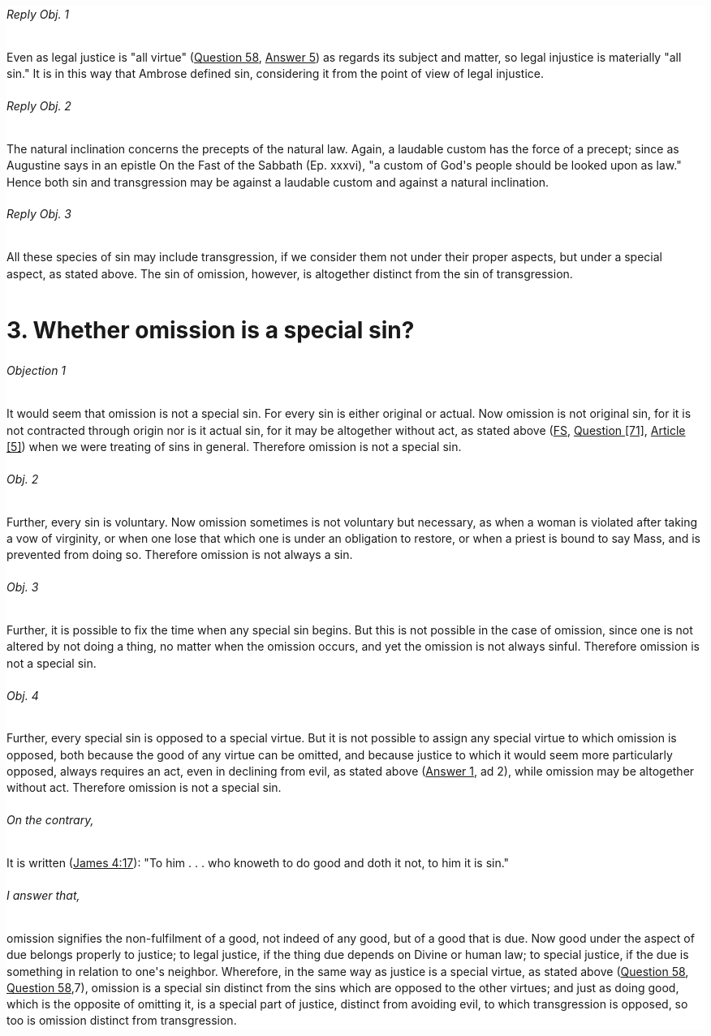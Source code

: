 ###### Reply Obj. 1
Even as legal justice is "all virtue" ([Question 58](../../57.%20Justice%20(6)/58.%20Justice.md), [Answer 5](../../57.%20Justice%20(6)/58.%20Justice.md#5.%20Whether%20justice%20is%20a%20general%20virtue?%20)) as regards its subject and matter, so legal injustice is materially "all sin." It is in this way that Ambrose defined sin, considering it from the point of view of legal injustice.  

###### Reply Obj. 2
The natural inclination concerns the precepts of the natural law. Again, a laudable custom has the force of a precept; since as Augustine says in an epistle On the Fast of the Sabbath (Ep. xxxvi), "a custom of God's people should be looked upon as law." Hence both sin and transgression may be against a laudable custom and against a natural inclination.  

###### Reply Obj. 3
All these species of sin may include transgression, if we consider them not under their proper aspects, but under a special aspect, as stated above. The sin of omission, however, is altogether distinct from the sin of transgression.  




# 3. Whether omission is a special sin? 

###### Objection 1
It would seem that omission is not a special sin. For every sin is either original or actual. Now omission is not original sin, for it is not contracted through origin nor is it actual sin, for it may be altogether without act, as stated above ([FS](../FS.html), [Question \[71\]](../FS/FS071.html#FSQ71OUTP1), [Article \[5\]](../FS/FS071.html#FSQ71A5THEP1)) when we were treating of sins in general. Therefore omission is not a special sin.  

###### Obj. 2
Further, every sin is voluntary. Now omission sometimes is not voluntary but necessary, as when a woman is violated after taking a vow of virginity, or when one lose that which one is under an obligation to restore, or when a priest is bound to say Mass, and is prevented from doing so. Therefore omission is not always a sin.  

###### Obj. 3
Further, it is possible to fix the time when any special sin begins. But this is not possible in the case of omission, since one is not altered by not doing a thing, no matter when the omission occurs, and yet the omission is not always sinful. Therefore omission is not a special sin.  

###### Obj. 4
Further, every special sin is opposed to a special virtue. But it is not possible to assign any special virtue to which omission is opposed, both because the good of any virtue can be omitted, and because justice to which it would seem more particularly opposed, always requires an act, even in declining from evil, as stated above ([Answer 1](#1.%20Whether%20to%20decline%20from%20evil%20and%20to%20do%20good%20are%20parts%20of%20justice?%20), ad 2), while omission may be altogether without act. Therefore omission is not a special sin.  

###### On the contrary,
It is written ([James 4:17](http://bible.gospelcom.net/bible?James+4:17)): "To him . . . who knoweth to do good and doth it not, to him it is sin."  

###### I answer that,
omission signifies the non-fulfilment of a good, not indeed of any good, but of a good that is due. Now good under the aspect of due belongs properly to justice; to legal justice, if the thing due depends on Divine or human law; to special justice, if the due is something in relation to one's neighbor. Wherefore, in the same way as justice is a special virtue, as stated above ([Question 58](../../57.%20Justice%20(6)/58.%20Justice.md), [Question 58](../../57.%20Justice%20(6)/58.%20Justice.md),7), omission is a special sin distinct from the sins which are opposed to the other virtues; and just as doing good, which is the opposite of omitting it, is a special part of justice, distinct from avoiding evil, to which transgression is opposed, so too is omission distinct from transgression.  
